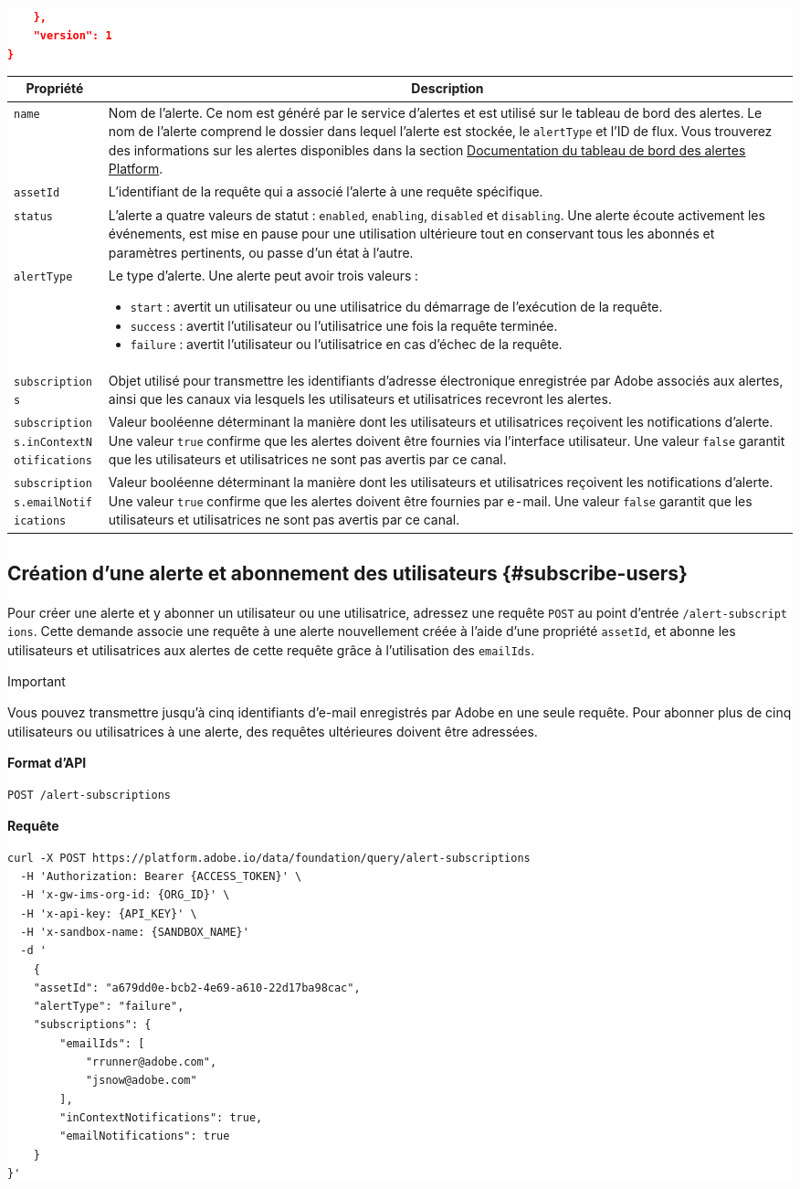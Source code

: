 ```json
    },
    "version": 1
}
```

| Propriété | Description |
| -------- | ----------- |
| `name` | Nom de l’alerte. Ce nom est généré par le service d’alertes et est utilisé sur le tableau de bord des alertes. Le nom de l’alerte comprend le dossier dans lequel l’alerte est stockée, le `alertType` et l’ID de flux. Vous trouverez des informations sur les alertes disponibles dans la section [Documentation du tableau de bord des alertes Platform](../../observability/alerts/ui.md). |
| `assetId` | L’identifiant de la requête qui a associé l’alerte à une requête spécifique. |
| `status` | L’alerte a quatre valeurs de statut : `enabled`, `enabling`, `disabled` et `disabling`. Une alerte écoute activement les événements, est mise en pause pour une utilisation ultérieure tout en conservant tous les abonnés et paramètres pertinents, ou passe d’un état à l’autre. |
| `alertType` | Le type d’alerte. Une alerte peut avoir trois valeurs : <ul><li>`start` : avertit un utilisateur ou une utilisatrice du démarrage de l’exécution de la requête.</li><li>`success` : avertit l’utilisateur ou l’utilisatrice une fois la requête terminée.</li><li>`failure` : avertit l’utilisateur ou l’utilisatrice en cas d’échec de la requête.</li></ul> |
| `subscriptions` | Objet utilisé pour transmettre les identifiants d’adresse électronique enregistrée par Adobe associés aux alertes, ainsi que les canaux via lesquels les utilisateurs et utilisatrices recevront les alertes. |
| `subscriptions.inContextNotifications` | Valeur booléenne déterminant la manière dont les utilisateurs et utilisatrices reçoivent les notifications d’alerte. Une valeur `true` confirme que les alertes doivent être fournies via l’interface utilisateur. Une valeur `false` garantit que les utilisateurs et utilisatrices ne sont pas avertis par ce canal. |
| `subscriptions.emailNotifications` | Valeur booléenne déterminant la manière dont les utilisateurs et utilisatrices reçoivent les notifications d’alerte. Une valeur `true` confirme que les alertes doivent être fournies par e-mail. Une valeur `false` garantit que les utilisateurs et utilisatrices ne sont pas avertis par ce canal. |

## Création d’une alerte et abonnement des utilisateurs {#subscribe-users}

Pour créer une alerte et y abonner un utilisateur ou une utilisatrice, adressez une requête `POST` au point d’entrée `/alert-subscriptions`. Cette demande associe une requête à une alerte nouvellement créée à l’aide d’une propriété `assetId`, et abonne les utilisateurs et utilisatrices aux alertes de cette requête grâce à l’utilisation des `emailIds`.

>[!IMPORTANT]
>
>Vous pouvez transmettre jusqu’à cinq identifiants d’e-mail enregistrés par Adobe en une seule requête. Pour abonner plus de cinq utilisateurs ou utilisatrices à une alerte, des requêtes ultérieures doivent être adressées.

**Format d’API**

```http
POST /alert-subscriptions
```

**Requête**

```shell
curl -X POST https://platform.adobe.io/data/foundation/query/alert-subscriptions
  -H 'Authorization: Bearer {ACCESS_TOKEN}' \
  -H 'x-gw-ims-org-id: {ORG_ID}' \
  -H 'x-api-key: {API_KEY}' \
  -H 'x-sandbox-name: {SANDBOX_NAME}'
  -d '
    {
    "assetId": "a679dd0e-bcb2-4e69-a610-22d17ba98cac",
    "alertType": "failure",
    "subscriptions": {
        "emailIds": [
            "rrunner@adobe.com",
            "jsnow@adobe.com"
        ],
        "inContextNotifications": true,
        "emailNotifications": true
    }
}'
```

